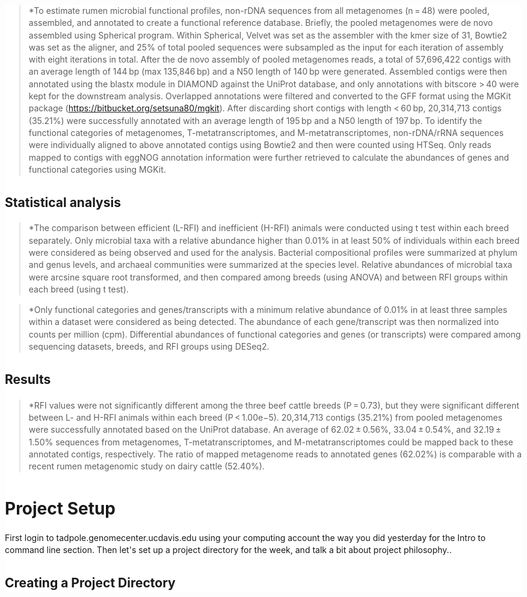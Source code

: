 > *To estimate rumen microbial functional profiles, non-rDNA sequences from all metagenomes (n = 48) were pooled, assembled, and annotated to create a functional reference database. Briefly, the pooled metagenomes were de novo assembled using Spherical program. Within Spherical, Velvet was set as the assembler with the kmer size of 31, Bowtie2 was set as the aligner, and 25% of total pooled sequences were subsampled as the input for each iteration of assembly with eight iterations in total. After the de novo assembly of pooled metagenomes reads, a total of 57,696,422 contigs with an average length of 144 bp (max 135,846 bp) and a N50 length of 140 bp were generated. Assembled contigs were then annotated using the blastx module in DIAMOND against the UniProt database, and only annotations with bitscore > 40 were kept for the downstream analysis. Overlapped annotations were filtered and converted to the GFF format using the MGKit package (https://bitbucket.org/setsuna80/mgkit). After discarding short contigs with length < 60 bp, 20,314,713 contigs (35.21%) were successfully annotated with an average length of 195 bp and a N50 length of 197 bp. To identify the functional categories of metagenomes, T-metatranscriptomes, and M-metatranscriptomes, non-rDNA/rRNA sequences were individually aligned to above annotated contigs using Bowtie2 and then were counted using HTSeq. Only reads mapped to contigs with eggNOG annotation information were further retrieved to calculate the abundances of genes and functional categories using MGKit.

## Statistical analysis
> *The comparison between efficient (L-RFI) and inefficient (H-RFI) animals were conducted using t test within each breed separately. Only microbial taxa with a relative abundance higher than 0.01% in at least 50% of individuals within each breed were considered as being observed and used for the analysis. Bacterial compositional profiles were summarized at phylum and genus levels, and archaeal communities were summarized at the species level. Relative abundances of microbial taxa were arcsine square root transformed, and then compared among breeds (using ANOVA) and between RFI groups within each breed (using t test).

> *Only functional categories and genes/transcripts with a minimum relative abundance of 0.01% in at least three samples within a dataset were considered as being detected. The abundance of each gene/transcript was then normalized into counts per million (cpm). Differential abundances of functional categories and genes (or transcripts) were compared among sequencing datasets, breeds, and RFI groups using DESeq2.

## Results
> *RFI values were not significantly different among the three beef cattle breeds (P = 0.73), but they were significant different between L- and H-RFI animals within each breed (P < 1.00e−5). 20,314,713 contigs (35.21%) from pooled metagenomes were successfully annotated based on the UniProt database. An average of 62.02 ± 0.56%, 33.04 ± 0.54%, and 32.19 ± 1.50% sequences from metagenomes, T-metatranscriptomes, and M-metatranscriptomes could be mapped back to these annotated contigs, respectively. The ratio of mapped metagenome reads to annotated genes (62.02%) is comparable with a recent rumen metagenomic study on dairy cattle (52.40%).

# Project Setup

First login to tadpole.genomecenter.ucdavis.edu using your computing account the way you did yesterday for the Intro to command line section. Then let's set up a project directory for the week, and talk a bit about project philosophy..

##  Creating a Project Directory
